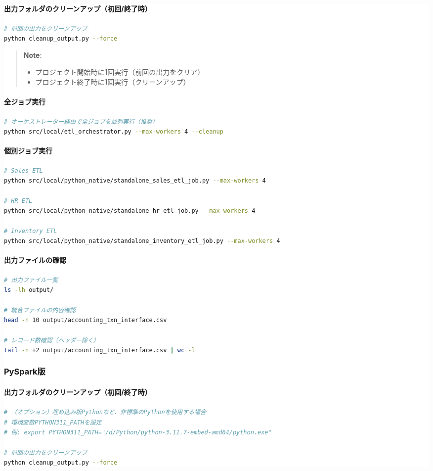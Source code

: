 #### 出力フォルダのクリーンアップ（初回/終了時）

```bash
# 前回の出力をクリーンアップ
python cleanup_output.py --force
```

> **Note**: 
> - プロジェクト開始時に1回実行（前回の出力をクリア）
> - プロジェクト終了時に1回実行（クリーンアップ）

#### 全ジョブ実行

```bash
# オーケストレーター経由で全ジョブを並列実行（推奨）
python src/local/etl_orchestrator.py --max-workers 4 --cleanup
```

#### 個別ジョブ実行

```bash
# Sales ETL
python src/local/python_native/standalone_sales_etl_job.py --max-workers 4

# HR ETL
python src/local/python_native/standalone_hr_etl_job.py --max-workers 4

# Inventory ETL
python src/local/python_native/standalone_inventory_etl_job.py --max-workers 4
```

#### 出力ファイルの確認

```bash
# 出力ファイル一覧
ls -lh output/

# 統合ファイルの内容確認
head -n 10 output/accounting_txn_interface.csv

# レコード数確認（ヘッダー除く）
tail -n +2 output/accounting_txn_interface.csv | wc -l
```

### PySpark版

#### 出力フォルダのクリーンアップ（初回/終了時）

```bash
# （オプション）埋め込み版Pythonなど、非標準のPythonを使用する場合
# 環境変数PYTHON311_PATHを設定
# 例: export PYTHON311_PATH="/d/Python/python-3.11.7-embed-amd64/python.exe"

# 前回の出力をクリーンアップ
python cleanup_output.py --force
```
